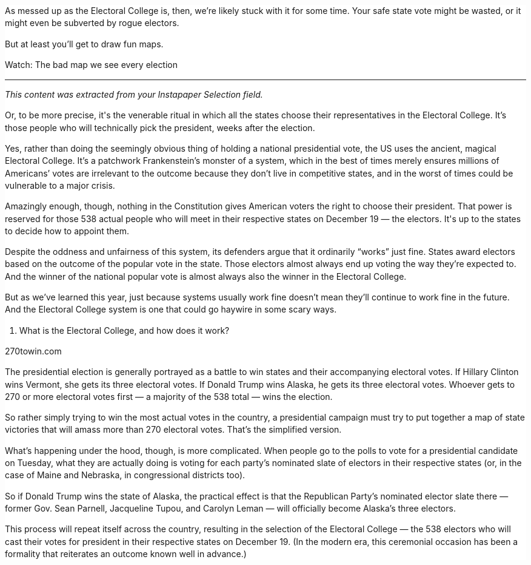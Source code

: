 As messed up as the Electoral College is, then, we’re likely stuck with it for some time. Your safe state vote might be wasted, or it might even be subverted by rogue electors.

But at least you’ll get to draw fun maps.

Watch: The bad map we see every election

---

*This content was extracted from your Instapaper Selection field.*

Or, to be more precise, it's the venerable ritual in which all the states choose their representatives in the Electoral College. It’s those people who will technically pick the president, weeks after the election.

Yes, rather than doing the seemingly obvious thing of holding a national presidential vote, the US uses the ancient, magical Electoral College. It’s a patchwork Frankenstein’s monster of a system, which in the best of times merely ensures millions of Americans’ votes are irrelevant to the outcome because they don’t live in competitive states, and in the worst of times could be vulnerable to a major crisis.

Amazingly enough, though, nothing in the Constitution gives American voters the right to choose their president. That power is reserved for those 538 actual people who will meet in their respective states on December 19 — the electors. It's up to the states to decide how to appoint them.

Despite the oddness and unfairness of this system, its defenders argue that it ordinarily “works” just fine. States award electors based on the outcome of the popular vote in the state. Those electors almost always end up voting the way they’re expected to. And the winner of the national popular vote is almost always also the winner in the Electoral College.

But as we’ve learned this year, just because systems usually work fine doesn’t mean they’ll continue to work fine in the future. And the Electoral College system is one that could go haywire in some scary ways.

1) What is the Electoral College, and how does it work?

270towin.com

The presidential election is generally portrayed as a battle to win states and their accompanying electoral votes. If Hillary Clinton wins Vermont, she gets its three electoral votes. If Donald Trump wins Alaska, he gets its three electoral votes. Whoever gets to 270 or more electoral votes first — a majority of the 538 total — wins the election.

So rather simply trying to win the most actual votes in the country, a presidential campaign must try to put together a map of state victories that will amass more than 270 electoral votes. That’s the simplified version.

What’s happening under the hood, though, is more complicated. When people go to the polls to vote for a presidential candidate on Tuesday, what they are actually doing is voting for each party’s nominated slate of electors in their respective states (or, in the case of Maine and Nebraska, in congressional districts too).

So if Donald Trump wins the state of Alaska, the practical effect is that the Republican Party’s nominated elector slate there — former Gov. Sean Parnell, Jacqueline Tupou, and Carolyn Leman — will officially become Alaska’s three electors.

This process will repeat itself across the country, resulting in the selection of the Electoral College — the 538 electors who will cast their votes for president in their respective states on December 19. (In the modern era, this ceremonial occasion has been a formality that reiterates an outcome known well in advance.)
